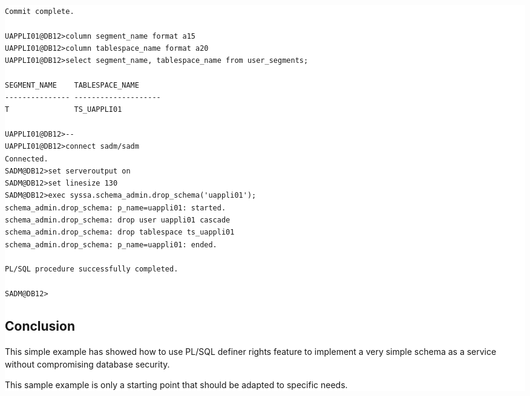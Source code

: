     Commit complete.

    UAPPLI01@DB12>column segment_name format a15
    UAPPLI01@DB12>column tablespace_name format a20
    UAPPLI01@DB12>select segment_name, tablespace_name from user_segments;

    SEGMENT_NAME    TABLESPACE_NAME
    --------------- --------------------
    T               TS_UAPPLI01

    UAPPLI01@DB12>--
    UAPPLI01@DB12>connect sadm/sadm
    Connected.
    SADM@DB12>set serveroutput on
    SADM@DB12>set linesize 130
    SADM@DB12>exec syssa.schema_admin.drop_schema('uappli01');
    schema_admin.drop_schema: p_name=uappli01: started.
    schema_admin.drop_schema: drop user uappli01 cascade
    schema_admin.drop_schema: drop tablespace ts_uappli01
    schema_admin.drop_schema: p_name=uappli01: ended.

    PL/SQL procedure successfully completed.

    SADM@DB12>

## Conclusion

This simple example has showed how to use PL/SQL definer rights feature to implement a very simple schema as a service without compromising database security.

This sample example is only a starting point that should be adapted to specific needs.

